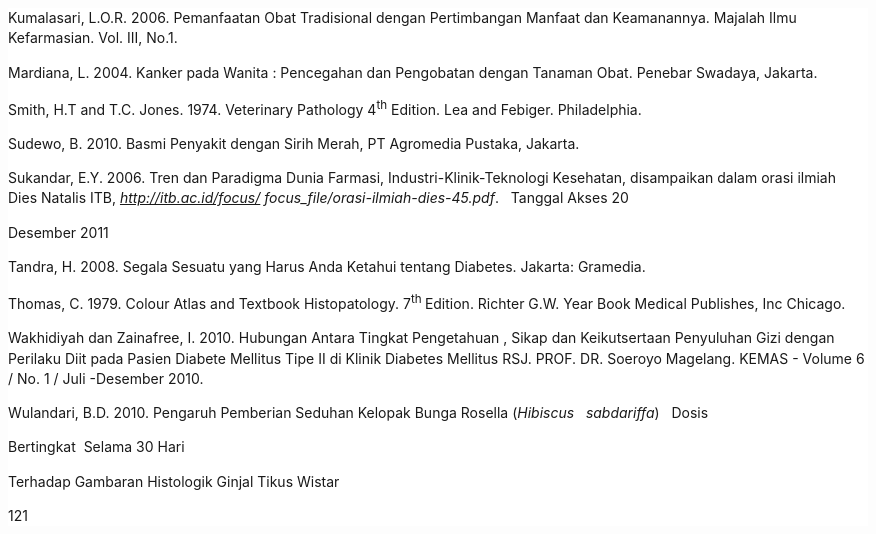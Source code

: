 <p><span class="font1">Kumalasari, L.O.R. 2006. Pemanfaatan Obat Tradisional dengan Pertimbangan Manfaat dan Keamanannya. Majalah Ilmu Kefarmasian. Vol. III, No.1.</span></p>
<p><span class="font1">Mardiana, L. 2004. Kanker pada Wanita : Pencegahan dan Pengobatan dengan Tanaman Obat. Penebar Swadaya, Jakarta.</span></p>
<p><span class="font1">Smith, H.T and T.C. Jones. 1974. Veterinary Pathology 4<sup>th</sup> Edition. Lea and Febiger. Philadelphia.</span></p>
<p><span class="font1">Sudewo, B. 2010. Basmi Penyakit dengan Sirih Merah, PT Agromedia Pustaka, Jakarta.</span></p>
<p><span class="font1">Sukandar, E.Y. 2006. Tren dan Paradigma Dunia Farmasi, Industri-Klinik-Teknologi Kesehatan, disampaikan dalam orasi ilmiah Dies Natalis ITB, </span><a href="http://itb.ac.id/focus/"><span class="font1" style="font-style:italic;">http://itb.ac.id/focus/</span></a><span class="font1" style="font-style:italic;"> focus_file/orasi-ilmiah-dies-45.pdf</span><span class="font1">. &nbsp;&nbsp;Tanggal Akses 20</span></p>
<p><span class="font1">Desember 2011</span></p>
<p><span class="font1">Tandra, H. 2008. Segala Sesuatu yang Harus Anda Ketahui tentang Diabetes. Jakarta: Gramedia.</span></p>
<p><span class="font1">Thomas, C. 1979. Colour Atlas and Textbook Histopatology. 7<sup>th </sup>Edition. Richter G.W. Year Book Medical Publishes, Inc Chicago.</span></p>
<p><span class="font1">Wakhidiyah dan Zainafree, I. 2010. Hubungan Antara Tingkat Pengetahuan , Sikap dan Keikutsertaan Penyuluhan Gizi dengan Perilaku Diit pada Pasien Diabete Mellitus Tipe II di Klinik Diabetes Mellitus RSJ. PROF. DR. Soeroyo Magelang. KEMAS - Volume 6 / No. 1 / Juli -Desember 2010.</span></p>
<p><span class="font1">Wulandari, B.D. 2010. Pengaruh Pemberian Seduhan Kelopak Bunga Rosella (</span><span class="font1" style="font-style:italic;">Hibiscus &nbsp;&nbsp;sabdariffa</span><span class="font1">) &nbsp;&nbsp;Dosis</span></p>
<p><span class="font1">Bertingkat &nbsp;Selama 30 Hari</span></p>
<p><span class="font1">Terhadap Gambaran Histologik Ginjal Tikus Wistar</span></p>
<p><span class="font1">121</span></p>